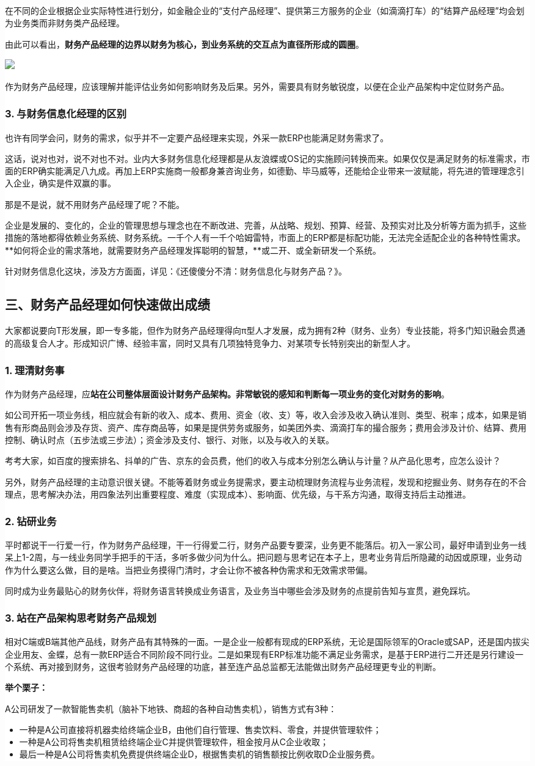 在不同的企业根据企业实际特性进行划分，如金融企业的“支付产品经理”、提供第三方服务的企业（如滴滴打车）的“结算产品经理”均会划为业务类而非财务类产品经理。

由此可以看出，**财务产品经理的边界以财务为核心，到业务系统的交互点为直径所形成的圆圈**。

![](https://image.woshipm.com/2023/07/01/7557693e-17ed-11ee-8bea-00163e0b5ff3.png)

作为财务产品经理，应该理解并能评估业务如何影响财务及后果。另外，需要具有财务敏锐度，以便在企业产品架构中定位财务产品。

### 3\. 与财务信息化经理的区别

也许有同学会问，财务的需求，似乎并不一定要产品经理来实现，外采一款ERP也能满足财务需求了。

这话，说对也对，说不对也不对。业内大多财务信息化经理都是从友浪蝶或OS记的实施顾问转换而来。如果仅仅是满足财务的标准需求，市面的ERP确实能满足八九成。再加上ERP实施商一般都身兼咨询业务，如德勤、毕马威等，还能给企业带来一波赋能，将先进的管理理念引入企业，确实是件双赢的事。

那是不是说，就不用财务产品经理了呢？不能。

企业是发展的、变化的，企业的管理思想与理念也在不断改进、完善，从战略、规划、预算、经营、及预实对比及分析等方面为抓手，这些措施的落地都得依赖业务系统、财务系统。一千个人有一千个哈姆雷特，市面上的ERP都是标配功能，无法完全适配企业的各种特性需求。**如何将企业的需求落地，就需要财务产品经理发挥聪明的智慧，**或二开、或全新研发一个系统。

针对财务信息化这块，涉及方方面面，详见：《还傻傻分不清：财务信息化与财务产品？》。

## 三、财务产品经理如何快速做出成绩

大家都说要向T形发展，即一专多能，但作为财务产品经理得向π型人才发展，成为拥有2种（财务、业务）专业技能，将多门知识融会贯通的高级复合人才。形成知识广博、经验丰富，同时又具有几项独特竞争力、对某项专长特别突出的新型人才。

### 1\. 理清财务事

作为财务产品经理，应**站在公司整体层面设计财务产品架构。非常敏锐的感知和判断每一项业务的变化对财务的影响**。

如公司开拓一项业务线，相应就会有新的收入、成本、费用、资金（收、支）等，收入会涉及收入确认准则、类型、税率；成本，如果是销售有形商品则会涉及存货、资产、库存商品等，如果是提供劳务或服务，如美团外卖、滴滴打车的撮合服务；费用会涉及计价、结算、费用控制、确认时点（五步法或三步法）；资金涉及支付、银行、对账，以及与收入的关联。

考考大家，如百度的搜索排名、抖单的广告、京东的会员费，他们的收入与成本分别怎么确认与计量？从产品化思考，应怎么设计？

另外，财务产品经理的主动意识很关键。不能等着财务或业务提需求，要主动梳理财务流程与业务流程，发现和挖掘业务、财务存在的不合理点，思考解决办法，用四象法列出重要程度、难度（实现成本）、影响面、优先级，与干系方沟通，取得支持后主动推进。

### 2\. 钻研业务

平时都说干一行爱一行，作为财务产品经理，干一行得爱二行，财务产品要专要深，业务更不能落后。初入一家公司，最好申请到业务一线呆上1-2周，与一线业务同学手把手的干活，多听多做少问为什么。把问题与思考记在本子上，思考业务背后所隐藏的动因或原理，业务动作为什么要这么做，目的是啥。当把业务摸得门清时，才会让你不被各种伪需求和无效需求带偏。

同时成为业务最贴心的财务伙伴，将财务语言转换成业务语言，及业务当中哪些会涉及财务的点提前告知与宣贯，避免踩坑。

### 3\. 站在产品架构思考财务产品规划

相对C端或B端其他产品线，财务产品有其特殊的一面。一是企业一般都有现成的ERP系统，无论是国际领军的Oracle或SAP，还是国内拔尖企业用友、金蝶，总有一款ERP适合不同阶段不同行业。二是如果现有ERP标准功能不满足业务需求，是基于ERP进行二开还是另行建设一个系统、再对接到财务，这很考验财务产品经理的功底，甚至连产品总监都无法能做出财务产品经理更专业的判断。

**举个栗子：**

A公司研发了一款智能售卖机（脑补下地铁、商超的各种自动售卖机），销售方式有3种：

*   一种是A公司直接将机器卖给终端企业B，由他们自行管理、售卖饮料、零食，并提供管理软件；
*   一种是A公司将售卖机租赁给终端企业C并提供管理软件，租金按月从C企业收取；
*   最后一种是A公司将售卖机免费提供终端企业D，根据售卖机的销售额按比例收取D企业服务费。

